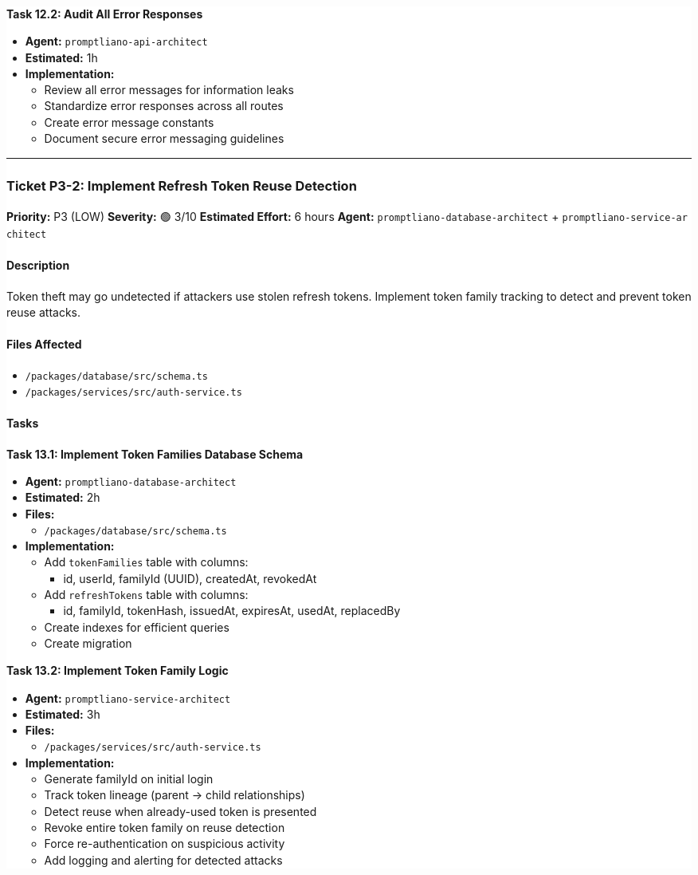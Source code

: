 **Task 12.2: Audit All Error Responses**
- **Agent:** `promptliano-api-architect`
- **Estimated:** 1h
- **Implementation:**
  - Review all error messages for information leaks
  - Standardize error responses across all routes
  - Create error message constants
  - Document secure error messaging guidelines

---

### Ticket P3-2: Implement Refresh Token Reuse Detection

**Priority:** P3 (LOW)
**Severity:** 🟢 3/10
**Estimated Effort:** 6 hours
**Agent:** `promptliano-database-architect` + `promptliano-service-architect`

#### Description
Token theft may go undetected if attackers use stolen refresh tokens. Implement token family tracking to detect and prevent token reuse attacks.

#### Files Affected
- `/packages/database/src/schema.ts`
- `/packages/services/src/auth-service.ts`

#### Tasks

**Task 13.1: Implement Token Families Database Schema**
- **Agent:** `promptliano-database-architect`
- **Estimated:** 2h
- **Files:**
  - `/packages/database/src/schema.ts`
- **Implementation:**
  - Add `tokenFamilies` table with columns:
    - id, userId, familyId (UUID), createdAt, revokedAt
  - Add `refreshTokens` table with columns:
    - id, familyId, tokenHash, issuedAt, expiresAt, usedAt, replacedBy
  - Create indexes for efficient queries
  - Create migration

**Task 13.2: Implement Token Family Logic**
- **Agent:** `promptliano-service-architect`
- **Estimated:** 3h
- **Files:**
  - `/packages/services/src/auth-service.ts`
- **Implementation:**
  - Generate familyId on initial login
  - Track token lineage (parent -> child relationships)
  - Detect reuse when already-used token is presented
  - Revoke entire token family on reuse detection
  - Force re-authentication on suspicious activity
  - Add logging and alerting for detected attacks

